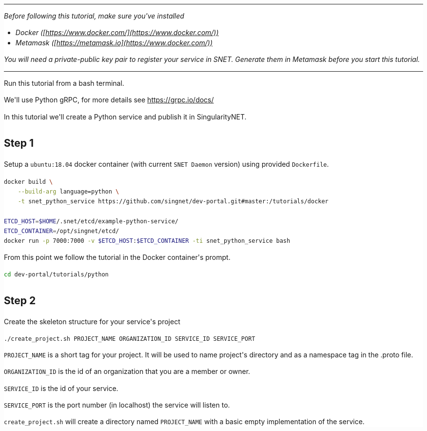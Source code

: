 -------------------------------

_Before following this tutorial, make sure you've installed_

* _Docker ([https://www.docker.com/](https://www.docker.com/))_
* _Metamask ([https://metamask.io](https://www.docker.com/))_

_You will need a private-public key pair to register your service in SNET. Generate them in Metamask before you start this tutorial._

-------------------------------

Run this tutorial from a bash terminal.

We'll use Python gRPC, for more details see https://grpc.io/docs/

In this tutorial we'll create a Python service and publish it in SingularityNET.

## Step 1 

Setup a `ubuntu:18.04` docker container (with current `SNET Daemon` version) using provided `Dockerfile`.

```sh
docker build \
    --build-arg language=python \
    -t snet_python_service https://github.com/singnet/dev-portal.git#master:/tutorials/docker

ETCD_HOST=$HOME/.snet/etcd/example-python-service/
ETCD_CONTAINER=/opt/singnet/etcd/
docker run -p 7000:7000 -v $ETCD_HOST:$ETCD_CONTAINER -ti snet_python_service bash
```

From this point we follow the tutorial in the Docker container's prompt.

```sh
cd dev-portal/tutorials/python
```

## Step 2

Create the skeleton structure for your service's project

```sh
./create_project.sh PROJECT_NAME ORGANIZATION_ID SERVICE_ID SERVICE_PORT
```

`PROJECT_NAME` is a short tag for your project. It will be used to name
project's directory and as a namespace tag in the .proto file.

`ORGANIZATION_ID` is the id of an organization that you are a member or owner. 

`SERVICE_ID` is the id of your service.

`SERVICE_PORT` is the port number (in localhost) the service will listen to.

`create_project.sh` will create a directory named `PROJECT_NAME` with a basic
empty implementation of the service.

